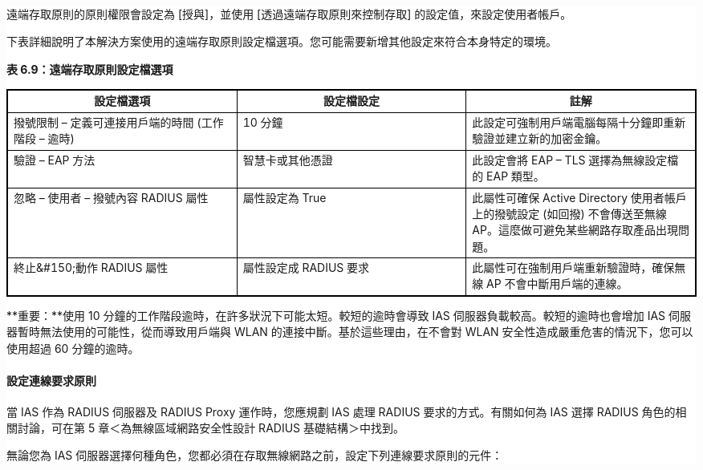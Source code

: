   
遠端存取原則的原則權限會設定為 \[授與\]，並使用 \[透過遠端存取原則來控制存取\] 的設定值，來設定使用者帳戶。
  
下表詳細說明了本解決方案使用的遠端存取原則設定檔選項。您可能需要新增其他設定來符合本身特定的環境。
  
**表 6.9：遠端存取原則設定檔選項**

 
<table style="border:1px solid black;">
<colgroup>
<col width="33%" />
<col width="33%" />
<col width="33%" />
</colgroup>
<thead>
<tr class="header">
<th style="border:1px solid black;" >設定檔選項</th>
<th style="border:1px solid black;" >設定檔設定</th>
<th style="border:1px solid black;" >註解</th>
</tr>
</thead>
<tbody>
<tr class="odd">
<td style="border:1px solid black;">撥號限制 – 定義可連接用戶端的時間 (工作階段 – 逾時)</td>
<td style="border:1px solid black;">10 分鐘</td>
<td style="border:1px solid black;">此設定可強制用戶端電腦每隔十分鐘即重新驗證並建立新的加密金鑰。</td>
</tr>
<tr class="even">
<td style="border:1px solid black;">驗證 – EAP 方法</td>
<td style="border:1px solid black;">智慧卡或其他憑證</td>
<td style="border:1px solid black;">此設定會將 EAP – TLS 選擇為無線設定檔的 EAP 類型。</td>
</tr>
<tr class="odd">
<td style="border:1px solid black;">忽略 – 使用者 – 撥號內容 RADIUS 屬性</td>
<td style="border:1px solid black;">屬性設定為 True</td>
<td style="border:1px solid black;">此屬性可確保 Active Directory 使用者帳戶上的撥號設定 (如回撥) 不會傳送至無線 AP。這麼做可避免某些網路存取產品出現問題。</td>
</tr>
<tr class="even">
<td style="border:1px solid black;">終止&amp;#150;動作 RADIUS 屬性</td>
<td style="border:1px solid black;">屬性設定成 RADIUS 要求</td>
<td style="border:1px solid black;">此屬性可在強制用戶端重新驗證時，確保無線 AP 不會中斷用戶端的連線。</td>
</tr>
</tbody>
</table>
  
**重要：**使用 10 分鐘的工作階段逾時，在許多狀況下可能太短。較短的逾時會導致 IAS 伺服器負載較高。較短的逾時也會增加 IAS 伺服器暫時無法使用的可能性，從而導致用戶端與 WLAN 的連接中斷。基於這些理由，在不會對 WLAN 安全性造成嚴重危害的情況下，您可以使用超過 60 分鐘的逾時。
  
#### 設定連線要求原則
  
當 IAS 作為 RADIUS 伺服器及 RADIUS Proxy 運作時，您應規劃 IAS 處理 RADIUS 要求的方式。有關如何為 IAS 選擇 RADIUS 角色的相關討論，可在第 5 章＜為無線區域網路安全性設計 RADIUS 基礎結構＞中找到。
  
無論您為 IAS 伺服器選擇何種角色，您都必須在存取無線網路之前，設定下列連線要求原則的元件：
  